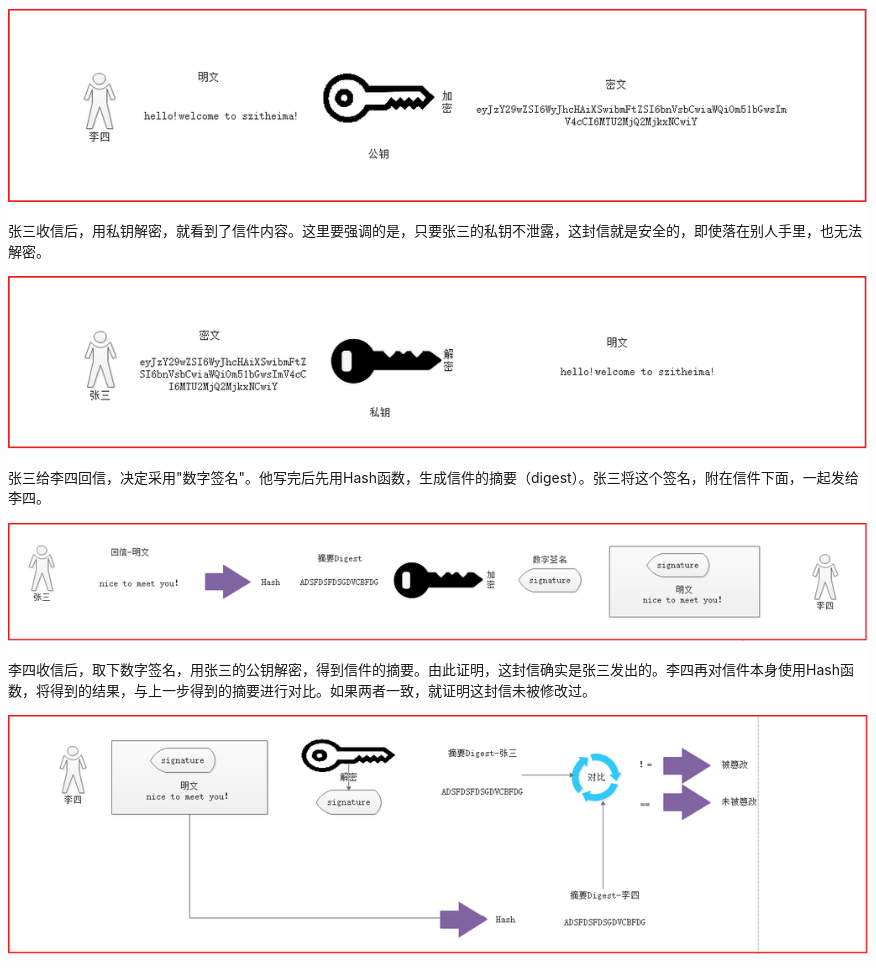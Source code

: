 ![1562471063950](images\1562471063950.png)

张三收信后，用私钥解密，就看到了信件内容。这里要强调的是，只要张三的私钥不泄露，这封信就是安全的，即使落在别人手里，也无法解密。

![1562471429501](images\1562471429501.png)

张三给李四回信，决定采用"数字签名"。他写完后先用Hash函数，生成信件的摘要（digest）。张三将这个签名，附在信件下面，一起发给李四。

![1562472383322](images\1562472383322.png)

李四收信后，取下数字签名，用张三的公钥解密，得到信件的摘要。由此证明，这封信确实是张三发出的。李四再对信件本身使用Hash函数，将得到的结果，与上一步得到的摘要进行对比。如果两者一致，就证明这封信未被修改过。

![1562472956514](images\1562472956514.png)
